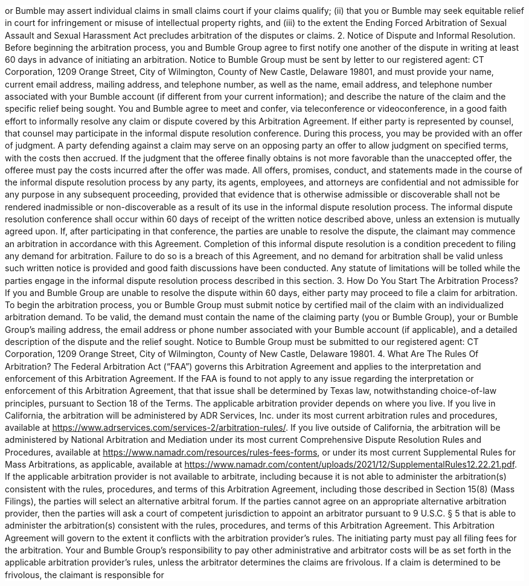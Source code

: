 or Bumble may assert individual claims in small claims court if your claims qualify; (ii) that you or Bumble may seek equitable relief in court for infringement or misuse of intellectual property rights, and (iii) to the extent the Ending Forced Arbitration of Sexual Assault and Sexual Harassment Act precludes arbitration of the disputes or claims. 2. Notice of Dispute and Informal Resolution. Before beginning the arbitration process, you and Bumble Group agree to first notify one another of the dispute in writing at least 60 days in advance of initiating an arbitration. Notice to Bumble Group must be sent by letter to our registered agent: CT Corporation, 1209 Orange Street, City of Wilmington, County of New Castle, Delaware 19801, and must provide your name, current email address, mailing address, and telephone number, as well as the name, email address, and telephone number associated with your Bumble account (if different from your current information); and describe the nature of the claim and the specific relief being sought. You and Bumble agree to meet and confer, via teleconference or videoconference, in a good faith effort to informally resolve any claim or dispute covered by this Arbitration Agreement. If either party is represented by counsel, that counsel may participate in the informal dispute resolution conference. During this process, you may be provided with an offer of judgment. A party defending against a claim may serve on an opposing party an offer to allow judgment on specified terms, with the costs then accrued. If the judgment that the offeree finally obtains is not more favorable than the unaccepted offer, the offeree must pay the costs incurred after the offer was made. All offers, promises, conduct, and statements made in the course of the informal dispute resolution process by any party, its agents, employees, and attorneys are confidential and not admissible for any purpose in any subsequent proceeding, provided that evidence that is otherwise admissible or discoverable shall not be rendered inadmissible or non-discoverable as a result of its use in the informal dispute resolution process. The informal dispute resolution conference shall occur within 60 days of receipt of the written notice described above, unless an extension is mutually agreed upon. If, after participating in that conference, the parties are unable to resolve the dispute, the claimant may commence an arbitration in accordance with this Agreement. Completion of this informal dispute resolution is a condition precedent to filing any demand for arbitration. Failure to do so is a breach of this Agreement, and no demand for arbitration shall be valid unless such written notice is provided and good faith discussions have been conducted. Any statute of limitations will be tolled while the parties engage in the informal dispute resolution process described in this section. 3. How Do You Start The Arbitration Process? If you and Bumble Group are unable to resolve the dispute within 60 days, either party may proceed to file a claim for arbitration. To begin the arbitration process, you or Bumble Group must submit notice by certified mail of the claim with an individualized arbitration demand. To be valid, the demand must contain the name of the claiming party (you or Bumble Group), your or Bumble Group’s mailing address, the email address or phone number associated with your Bumble account (if applicable), and a detailed description of the dispute and the relief sought. Notice to Bumble Group must be submitted to our registered agent: CT Corporation, 1209 Orange Street, City of Wilmington, County of New Castle, Delaware 19801. 4. What Are The Rules Of Arbitration? The Federal Arbitration Act (“FAA”) governs this Arbitration Agreement and applies to the interpretation and enforcement of this Arbitration Agreement. If the FAA is found to not apply to any issue regarding the interpretation or enforcement of this Arbitration Agreement, that that issue shall be determined by Texas law, notwithstanding choice-of-law principles, pursuant to Section 18 of the Terms. The applicable arbitration provider depends on where you live. If you live in California, the arbitration will be administered by ADR Services, Inc. under its most current arbitration rules and procedures, available at https://www.adrservices.com/services-2/arbitration-rules/. If you live outside of California, the arbitration will be administered by National Arbitration and Mediation under its most current Comprehensive Dispute Resolution Rules and Procedures, available at https://www.namadr.com/resources/rules-fees-forms, or under its most current Supplemental Rules for Mass Arbitrations, as applicable, available at https://www.namadr.com/content/uploads/2021/12/SupplementalRules12.22.21.pdf. If the applicable arbitration provider is not available to arbitrate, including because it is not able to administer the arbitration(s) consistent with the rules, procedures, and terms of this Arbitration Agreement, including those described in Section 15(8) (Mass Filings), the parties will select an alternative arbitral forum. If the parties cannot agree on an appropriate alternative arbitration provider, then the parties will ask a court of competent jurisdiction to appoint an arbitrator pursuant to 9 U.S.C. § 5 that is able to administer the arbitration(s) consistent with the rules, procedures, and terms of this Arbitration Agreement. This Arbitration Agreement will govern to the extent it conflicts with the arbitration provider’s rules. The initiating party must pay all filing fees for the arbitration. Your and Bumble Group’s responsibility to pay other administrative and arbitrator costs will be as set forth in the applicable arbitration provider’s rules, unless the arbitrator determines the claims are frivolous. If a claim is determined to be frivolous, the claimant is responsible for